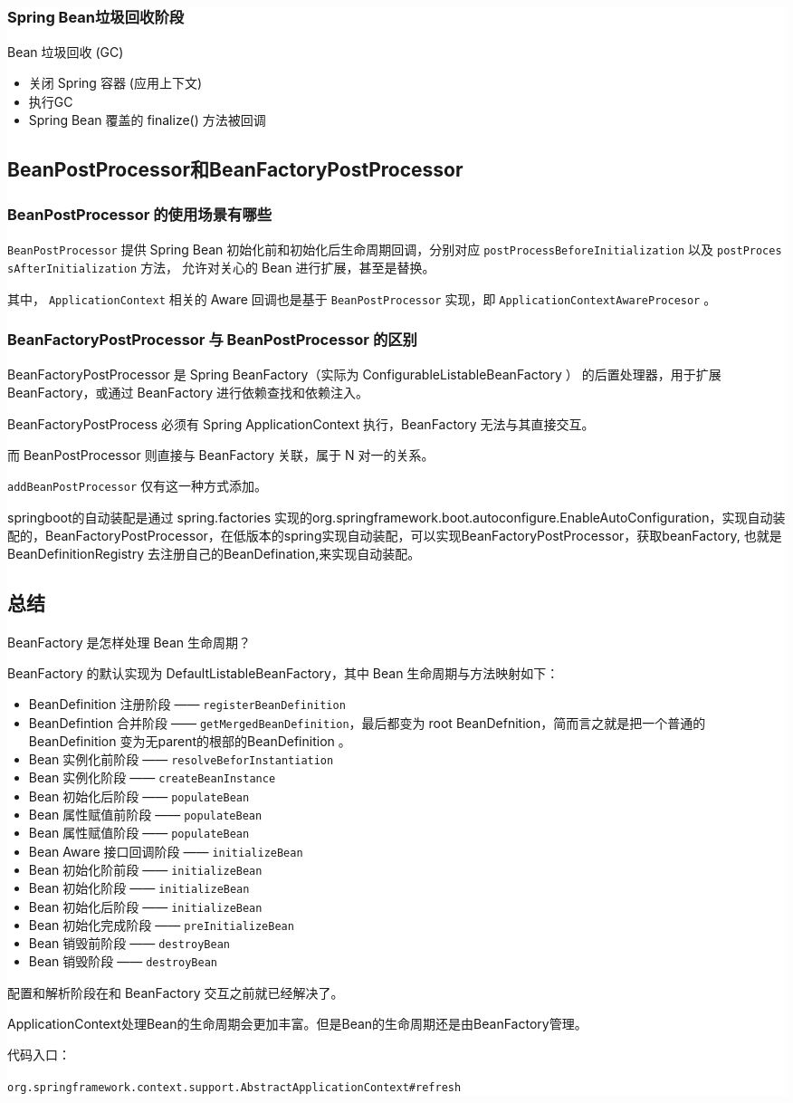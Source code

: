 ### Spring Bean垃圾回收阶段

Bean 垃圾回收 (GC)

- 关闭 Spring 容器 (应用上下文)
- 执行GC
- Spring Bean 覆盖的 finalize() 方法被回调

## BeanPostProcessor和BeanFactoryPostProcessor

### BeanPostProcessor 的使用场景有哪些

`BeanPostProcessor` 提供 Spring Bean 初始化前和初始化后生命周期回调，分别对应 `postProcessBeforeInitialization` 以及 `postProcessAfterInitialization` 方法， 允许对关心的 Bean 进行扩展，甚至是替换。

其中， `ApplicationContext` 相关的 Aware 回调也是基于 `BeanPostProcessor` 实现，即 `ApplicationContextAwareProcesor` 。

### BeanFactoryPostProcessor 与 BeanPostProcessor 的区别

BeanFactoryPostProcessor 是 Spring BeanFactory（实际为 ConfigurableListableBeanFactory ） 的后置处理器，用于扩展 BeanFactory，或通过 BeanFactory 进行依赖查找和依赖注入。

BeanFactoryPostProcess 必须有 Spring ApplicationContext 执行，BeanFactory 无法与其直接交互。

而 BeanPostProcessor 则直接与 BeanFactory 关联，属于 N 对一的关系。

`addBeanPostProcessor` 仅有这一种方式添加。

springboot的自动装配是通过 spring.factories 实现的org.springframework.boot.autoconfigure.EnableAutoConfiguration，实现自动装配的，BeanFactoryPostProcessor，在低版本的spring实现自动装配，可以实现BeanFactoryPostProcessor，获取beanFactory, 也就是 BeanDefinitionRegistry 去注册自己的BeanDefination,来实现自动装配。

## 总结

BeanFactory 是怎样处理 Bean 生命周期？

BeanFactory 的默认实现为 DefaultListableBeanFactory，其中 Bean 生命周期与方法映射如下：

- BeanDefinition 注册阶段 —— `registerBeanDefinition`
- BeanDefintion 合并阶段 —— `getMergedBeanDefinition`，最后都变为 root BeanDefnition，简而言之就是把一个普通的 BeanDefinition 变为无parent的根部的BeanDefinition 。
- Bean 实例化前阶段 —— `resolveBeforInstantiation`
- Bean 实例化阶段 —— `createBeanInstance`
- Bean 初始化后阶段 —— `populateBean`
- Bean 属性赋值前阶段 —— `populateBean`
- Bean 属性赋值阶段 —— `populateBean`
- Bean Aware 接口回调阶段 —— `initializeBean`
- Bean 初始化阶前段 —— `initializeBean`
- Bean 初始化阶段 —— `initializeBean`
- Bean 初始化后阶段 —— `initializeBean`
- Bean 初始化完成阶段 —— `preInitializeBean`
- Bean 销毁前阶段 —— `destroyBean`
- Bean 销毁阶段 —— `destroyBean`

配置和解析阶段在和 BeanFactory 交互之前就已经解决了。

ApplicationContext处理Bean的生命周期会更加丰富。但是Bean的生命周期还是由BeanFactory管理。

代码入口：

`org.springframework.context.support.AbstractApplicationContext#refresh`